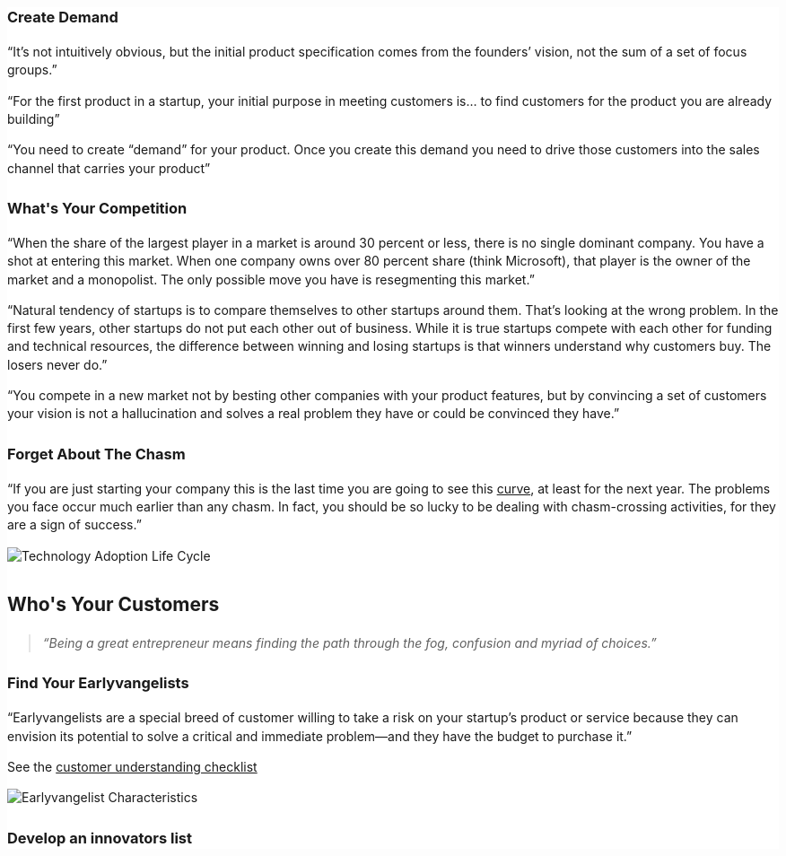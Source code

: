 ### Create Demand

“It’s not intuitively obvious, but the initial product specification comes from the founders’ vision, not the sum of a set of focus groups.”

“For the first product in a startup, your initial purpose in meeting customers is… to find customers for the product you are already building”

“You need to create “demand” for your product. Once you create this demand you need to drive those customers into the sales channel that carries your product”

### What's Your Competition

“When the share of the largest player in a market is around 30 percent or less, there is no single dominant company. You have a shot at entering this market. When one company owns over 80 percent share (think Microsoft), that player is the owner of the market and a monopolist. The only possible move you have is resegmenting this market.”

“Natural tendency of startups is to compare themselves to other startups around them. That’s looking at the wrong problem. In the first few years, other startups do not put each other out of business. While it is true startups compete with each other for funding and technical resources, the difference between winning and losing startups is that winners understand why customers buy. The losers never do.”

“You compete in a new market not by besting other companies with your product features, but by convincing a set of customers your vision is not a hallucination and solves a real problem they have or could be convinced they have.”

### Forget About The Chasm

“If you are just starting your company this is the last time you are going to see this [curve](https://en.wikipedia.org/wiki/Technology_adoption_life_cycle), at least for the next year. The problems you face occur much earlier than any chasm. In fact, you should be so lucky to be dealing with chasm-crossing activities, for they are a sign of success.”

![Technology Adoption Life Cycle](/technology-life-cycle-adoption-curve.png)

## Who's Your Customers

> _“Being a great entrepreneur means finding the path through the fog, confusion and myriad of choices.”_

### Find Your Earlyvangelists

“Earlyvangelists are a special breed of customer willing to take a risk on your startup’s product or service because they can envision its potential to solve a critical and immediate problem—and they have the budget to purchase it.”

See the [customer understanding checklist](#customer-understanding)

![Earlyvangelist Characteristics](/earlyvangelist-characteristics.png)

### Develop an innovators list
